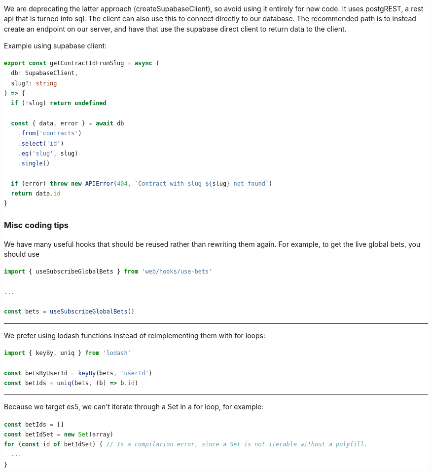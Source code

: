 We are deprecating the latter approach (createSupabaseClient), so avoid using it entirely for new code. It uses postgREST, a rest api that is turned into sql. The client can also use this to connect directly to our database. The recommended path is to instead create an endpoint on our server, and have that use the supabase direct client to return data to the client.

Example using supabase client:

```ts
export const getContractIdFromSlug = async (
  db: SupabaseClient,
  slug?: string
) => {
  if (!slug) return undefined

  const { data, error } = await db
    .from('contracts')
    .select('id')
    .eq('slug', slug)
    .single()

  if (error) throw new APIError(404, `Contract with slug ${slug} not found`)
  return data.id
}
```

### Misc coding tips

We have many useful hooks that should be reused rather than rewriting them again. For example, to get the live global bets, you should use

```ts
import { useSubscribeGlobalBets } from 'web/hooks/use-bets'

...

const bets = useSubscribeGlobalBets()
```

---

We prefer using lodash functions instead of reimplementing them with for loops:

```ts
import { keyBy, uniq } from 'lodash'

const betsByUserId = keyBy(bets, 'userId')
const betIds = uniq(bets, (b) => b.id)
```

---

Because we target es5, we can't iterate through a Set in a for loop, for example:

```ts
const betIds = []
const betIdSet = new Set(array)
for (const id of betIdSet) { // Is a compilation error, since a Set is not iterable without a polyfill.
  ...
}
```
